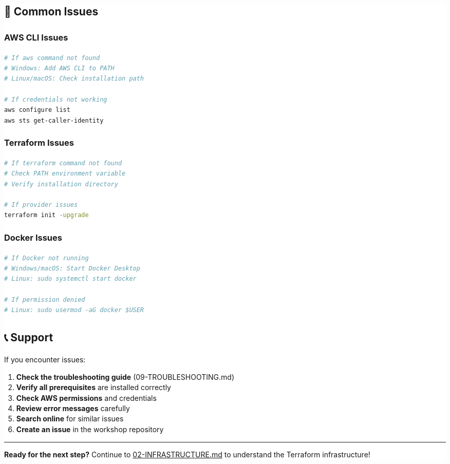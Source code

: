 ## 🚨 Common Issues

### **AWS CLI Issues**

```bash
# If aws command not found
# Windows: Add AWS CLI to PATH
# Linux/macOS: Check installation path

# If credentials not working
aws configure list
aws sts get-caller-identity
```

### **Terraform Issues**

```bash
# If terraform command not found
# Check PATH environment variable
# Verify installation directory

# If provider issues
terraform init -upgrade
```

### **Docker Issues**

```bash
# If Docker not running
# Windows/macOS: Start Docker Desktop
# Linux: sudo systemctl start docker

# If permission denied
# Linux: sudo usermod -aG docker $USER
```

## 📞 Support

If you encounter issues:

1. **Check the troubleshooting guide** (09-TROUBLESHOOTING.md)
2. **Verify all prerequisites** are installed correctly
3. **Check AWS permissions** and credentials
4. **Review error messages** carefully
5. **Search online** for similar issues
6. **Create an issue** in the workshop repository

---

**Ready for the next step?** Continue to [02-INFRASTRUCTURE.md](02-INFRASTRUCTURE.md) to understand the Terraform infrastructure!

